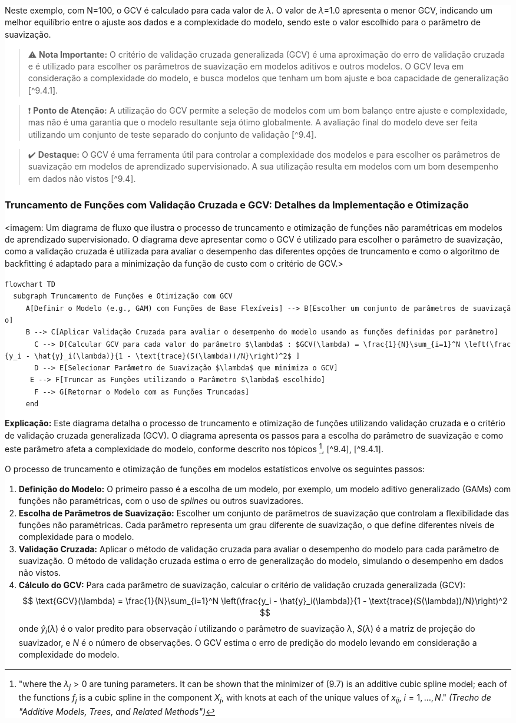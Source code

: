 Neste exemplo, com N=100, o GCV é calculado para cada valor de $\lambda$. O valor de $\lambda$=1.0 apresenta o menor GCV, indicando um melhor equilíbrio entre o ajuste aos dados e a complexidade do modelo, sendo este o valor escolhido para o parâmetro de suavização.

> ⚠️ **Nota Importante:** O critério de validação cruzada generalizada (GCV) é uma aproximação do erro de validação cruzada e é utilizado para escolher os parâmetros de suavização em modelos aditivos e outros modelos. O GCV leva em consideração a complexidade do modelo, e busca modelos que tenham um bom ajuste e boa capacidade de generalização [^9.4.1].

> ❗ **Ponto de Atenção:** A utilização do GCV permite a seleção de modelos com um bom balanço entre ajuste e complexidade, mas não é uma garantia que o modelo resultante seja ótimo globalmente. A avaliação final do modelo deve ser feita utilizando um conjunto de teste separado do conjunto de validação [^9.4].

> ✔️ **Destaque:** O GCV é uma ferramenta útil para controlar a complexidade dos modelos e para escolher os parâmetros de suavização em modelos de aprendizado supervisionado. A sua utilização resulta em modelos com um bom desempenho em dados não vistos [^9.4].

### Truncamento de Funções com Validação Cruzada e GCV: Detalhes da Implementação e Otimização

<imagem: Um diagrama de fluxo que ilustra o processo de truncamento e otimização de funções não paramétricas em modelos de aprendizado supervisionado. O diagrama deve apresentar como o GCV é utilizado para escolher o parâmetro de suavização, como a validação cruzada é utilizada para avaliar o desempenho das diferentes opções de truncamento e como o algoritmo de backfitting é adaptado para a minimização da função de custo com o critério de GCV.>

```mermaid
flowchart TD
  subgraph Truncamento de Funções e Otimização com GCV
     A[Definir o Modelo (e.g., GAM) com Funções de Base Flexíveis] --> B[Escolher um conjunto de parâmetros de suavização]
     B --> C[Aplicar Validação Cruzada para avaliar o desempenho do modelo usando as funções definidas por parâmetro]
       C --> D[Calcular GCV para cada valor do parâmetro $\lambda$ : $GCV(\lambda) = \frac{1}{N}\sum_{i=1}^N \left(\frac{y_i - \hat{y}_i(\lambda)}{1 - \text{trace}(S(\lambda))/N}\right)^2$ ]
       D --> E[Selecionar Parâmetro de Suavização $\lambda$ que minimiza o GCV]
      E --> F[Truncar as Funções utilizando o Parâmetro $\lambda$ escolhido]
       F --> G[Retornar o Modelo com as Funções Truncadas]
     end
```

**Explicação:** Este diagrama detalha o processo de truncamento e otimização de funções utilizando validação cruzada e o critério de validação cruzada generalizada (GCV). O diagrama apresenta os passos para a escolha do parâmetro de suavização e como este parâmetro afeta a complexidade do modelo, conforme descrito nos tópicos [^4.3.3], [^9.4], [^9.4.1].

O processo de truncamento e otimização de funções em modelos estatísticos envolve os seguintes passos:

1.  **Definição do Modelo:** O primeiro passo é a escolha de um modelo, por exemplo, um modelo aditivo generalizado (GAMs) com funções não paramétricas, com o uso de *splines* ou outros suavizadores.
2.  **Escolha de Parâmetros de Suavização:** Escolher um conjunto de parâmetros de suavização que controlam a flexibilidade das funções não paramétricas. Cada parâmetro representa um grau diferente de suavização, o que define diferentes níveis de complexidade para o modelo.
3.  **Validação Cruzada:** Aplicar o método de validação cruzada para avaliar o desempenho do modelo para cada parâmetro de suavização. O método de validação cruzada estima o erro de generalização do modelo, simulando o desempenho em dados não vistos.
4.  **Cálculo do GCV:** Para cada parâmetro de suavização, calcular o critério de validação cruzada generalizada (GCV):
   $$
    \text{GCV}(\lambda) = \frac{1}{N}\sum_{i=1}^N \left(\frac{y_i - \hat{y}_i(\lambda)}{1 - \text{trace}(S(\lambda))/N}\right)^2
    $$
    onde $\hat{y}_i(\lambda)$ é o valor predito para observação $i$ utilizando o parâmetro de suavização $\lambda$, $S(\lambda)$ é a matriz de projeção do suavizador, e $N$ é o número de observações. O GCV estima o erro de predição do modelo levando em consideração a complexidade do modelo.

[^4.1]: "In this chapter we begin our discussion of some specific methods for super-vised learning. These techniques each assume a (different) structured form for the unknown regression function, and by doing so they finesse the curse of dimensionality. Of course, they pay the possible price of misspecifying the model, and so in each case there is a tradeoff that has to be made." *(Trecho de "Additive Models, Trees, and Related Methods")*
[^4.2]: "Regression models play an important role in many data analyses, providing prediction and classification rules, and data analytic tools for understand-ing the importance of different inputs." *(Trecho de "Additive Models, Trees, and Related Methods")*
[^4.3]: "In this section we describe a modular algorithm for fitting additive models and their generalizations. The building block is the scatterplot smoother for fitting nonlinear effects in a flexible way. For concreteness we use as our scatterplot smoother the cubic smoothing spline described in Chapter 5." *(Trecho de "Additive Models, Trees, and Related Methods")*
[^4.3.1]:  "The additive model has the form $Y = \alpha + \sum_{j=1}^p f_j(X_j) + \varepsilon$, where the error term $\varepsilon$ has mean zero." * (Trecho de "Additive Models, Trees, and Related Methods")*
[^4.3.2]:   "Given observations $x_i$, $y_i$, a criterion like the penalized sum of squares (5.9) of Section 5.4 can be specified for this problem, PRSS($\alpha, f_1, f_2,..., f_p$) = $\sum_i^N (y_i - \alpha - \sum_j^p f_j(x_{ij}))^2 + \sum_j^p \lambda_j \int(f_j''(t_j))^2 dt_j$" * (Trecho de "Additive Models, Trees, and Related Methods")*
[^4.3.3]: "where the $\lambda_j > 0$ are tuning parameters. It can be shown that the minimizer of (9.7) is an additive cubic spline model; each of the functions $f_j$ is a cubic spline in the component $X_j$, with knots at each of the unique values of $x_{ij}$, $i = 1, \ldots, N$." *(Trecho de "Additive Models, Trees, and Related Methods")*
[^4.4]: "For two-class classification, recall the logistic regression model for binary data discussed in Section 4.4. We relate the mean of the binary response $\mu(X) = Pr(Y = 1|X)$ to the predictors via a linear regression model and the logit link function:  $\log(\mu(X)/(1 – \mu(X)) = \alpha + \beta_1 X_1 + \ldots + \beta_pX_p$." * (Trecho de "Additive Models, Trees, and Related Methods")*
[^4.4.1]: "The additive logistic regression model replaces each linear term by a more general functional form: $\log(\mu(X)/(1 – \mu(X))) = \alpha + f_1(X_1) + \cdots + f_p(X_p)$, where again each $f_j$ is an unspecified smooth function." * (Trecho de "Additive Models, Trees, and Related Methods")*
[^4.4.2]: "While the non-parametric form for the functions $f_j$ makes the model more flexible, the additivity is retained and allows us to interpret the model in much the same way as before. The additive logistic regression model is an example of a generalized additive model." *(Trecho de "Additive Models, Trees, and Related Methods")*
[^4.4.3]: "In general, the conditional mean $\mu(X)$ of a response $Y$ is related to an additive function of the predictors via a link function $g$:  $g[\mu(X)] = \alpha + f_1(X_1) + \cdots + f_p(X_p)$." *(Trecho de "Additive Models, Trees, and Related Methods")*
[^4.4.4]:  "Examples of classical link functions are the following: $g(\mu) = \mu$ is the identity link, used for linear and additive models for Gaussian response data." *(Trecho de "Additive Models, Trees, and Related Methods")*
[^4.4.5]: "$g(\mu) = \text{logit}(\mu)$ as above, or $g(\mu) = \text{probit}(\mu)$, the probit link function, for modeling binomial probabilities. The probit function is the inverse Gaussian cumulative distribution function: $\text{probit}(\mu) = \Phi^{-1}(\mu)$." *(Trecho de "Additive Models, Trees, and Related Methods")*
[^4.5]: "All three of these arise from exponential family sampling models, which in addition include the gamma and negative-binomial distributions. These families generate the well-known class of generalized linear models, which are all extended in the same way to generalized additive models." *(Trecho de "Additive Models, Trees, and Related Methods")*
[^4.5.1]: "The functions $f_j$ are estimated in a flexible manner, using an algorithm whose basic building block is a scatterplot smoother. The estimated func-tion $f_j$ can then reveal possible nonlinearities in the effect of $X_j$. Not all of the functions $f_j$ need to be nonlinear." *(Trecho de "Additive Models, Trees, and Related Methods")*
[^4.5.2]: "We can easily mix in linear and other parametric forms with the nonlinear terms, a necessity when some of the inputs are qualitative variables (factors)." *(Trecho de "Additive Models, Trees, and Related Methods")*
[^9.1]: "In this chapter we begin our discussion of some specific methods for super-vised learning. These techniques each assume a (different) structured form for the unknown regression function, and by doing so they finesse the curse of dimensionality. Of course, they pay the possible price of misspecifying the model, and so in each case there is a tradeoff that has to be made. We describe five related techniques: generalized additive models, trees, multivariate adaptive regression splines, the patient rule induction method, and hierarchical mixtures of experts." *(Trecho de "Additive Models, Trees, and Related Methods")*